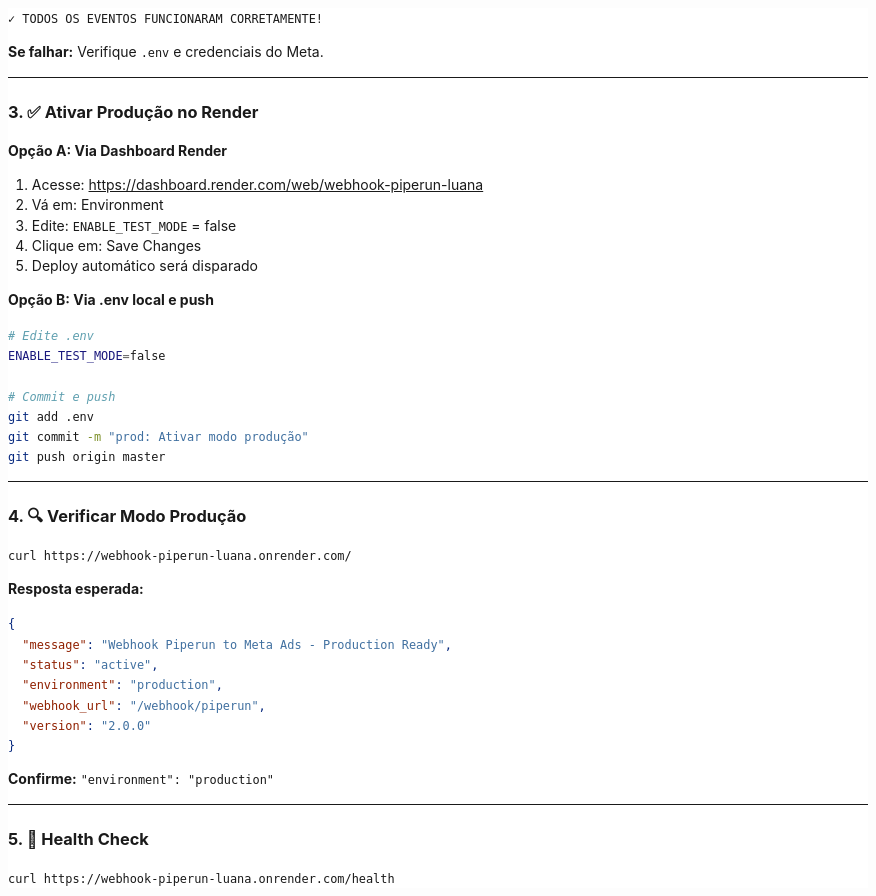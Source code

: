 ```
✓ TODOS OS EVENTOS FUNCIONARAM CORRETAMENTE!
```

**Se falhar:** Verifique `.env` e credenciais do Meta.

---

### 3. ✅ Ativar Produção no Render

**Opção A: Via Dashboard Render**
1. Acesse: https://dashboard.render.com/web/webhook-piperun-luana
2. Vá em: Environment
3. Edite: `ENABLE_TEST_MODE` = false
4. Clique em: Save Changes
5. Deploy automático será disparado

**Opção B: Via .env local e push**
```bash
# Edite .env
ENABLE_TEST_MODE=false

# Commit e push
git add .env
git commit -m "prod: Ativar modo produção"
git push origin master
```

---

### 4. 🔍 Verificar Modo Produção

```bash
curl https://webhook-piperun-luana.onrender.com/
```

**Resposta esperada:**
```json
{
  "message": "Webhook Piperun to Meta Ads - Production Ready",
  "status": "active",
  "environment": "production",
  "webhook_url": "/webhook/piperun",
  "version": "2.0.0"
}
```

**Confirme:** `"environment": "production"`

---

### 5. 💚 Health Check

```bash
curl https://webhook-piperun-luana.onrender.com/health
```
